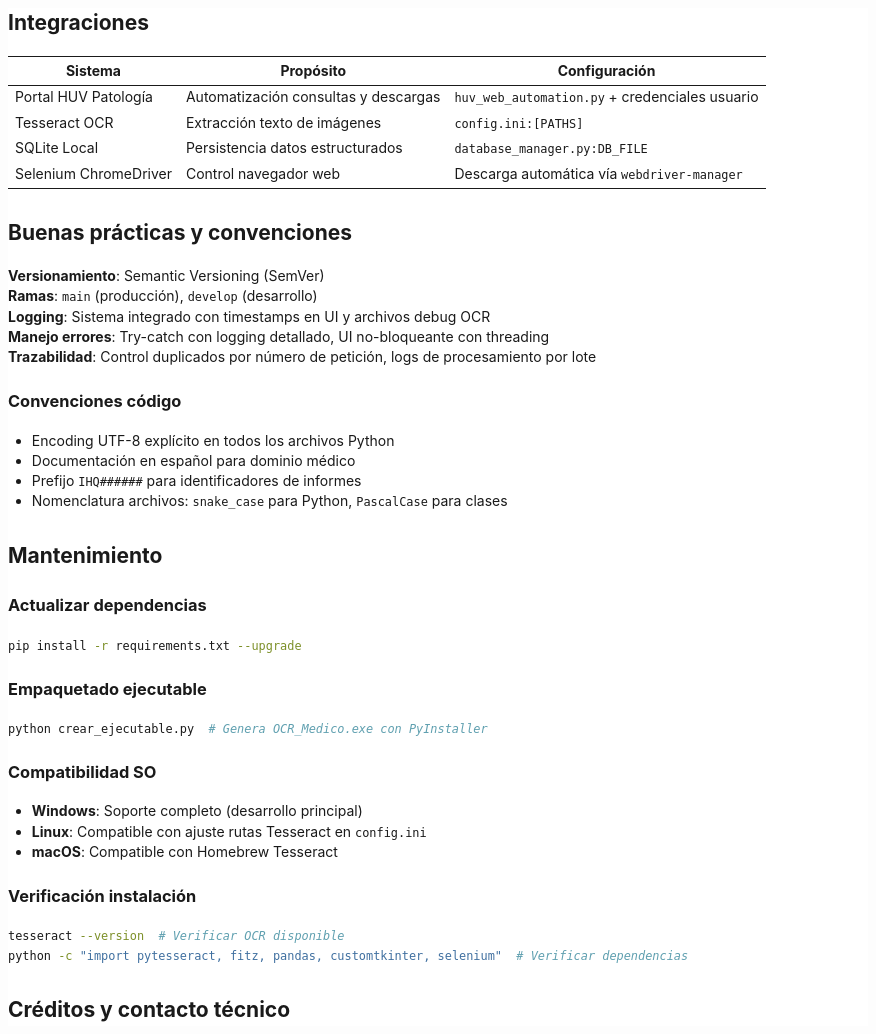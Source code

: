 ## Integraciones

| Sistema | Propósito | Configuración |
|---------|-----------|---------------|
| Portal HUV Patología | Automatización consultas y descargas | `huv_web_automation.py` + credenciales usuario |
| Tesseract OCR | Extracción texto de imágenes | `config.ini:[PATHS]` |
| SQLite Local | Persistencia datos estructurados | `database_manager.py:DB_FILE` |
| Selenium ChromeDriver | Control navegador web | Descarga automática vía `webdriver-manager` |

## Buenas prácticas y convenciones

**Versionamiento**: Semantic Versioning (SemVer)  
**Ramas**: `main` (producción), `develop` (desarrollo)  
**Logging**: Sistema integrado con timestamps en UI y archivos debug OCR  
**Manejo errores**: Try-catch con logging detallado, UI no-bloqueante con threading  
**Trazabilidad**: Control duplicados por número de petición, logs de procesamiento por lote

### Convenciones código
- Encoding UTF-8 explícito en todos los archivos Python
- Documentación en español para dominio médico
- Prefijo `IHQ######` para identificadores de informes
- Nomenclatura archivos: `snake_case` para Python, `PascalCase` para clases

## Mantenimiento

### Actualizar dependencias
```bash
pip install -r requirements.txt --upgrade
```

### Empaquetado ejecutable
```bash
python crear_ejecutable.py  # Genera OCR_Medico.exe con PyInstaller
```

### Compatibilidad SO
- **Windows**: Soporte completo (desarrollo principal)
- **Linux**: Compatible con ajuste rutas Tesseract en `config.ini`
- **macOS**: Compatible con Homebrew Tesseract

### Verificación instalación
```bash
tesseract --version  # Verificar OCR disponible
python -c "import pytesseract, fitz, pandas, customtkinter, selenium"  # Verificar dependencias
```

## Créditos y contacto técnico

